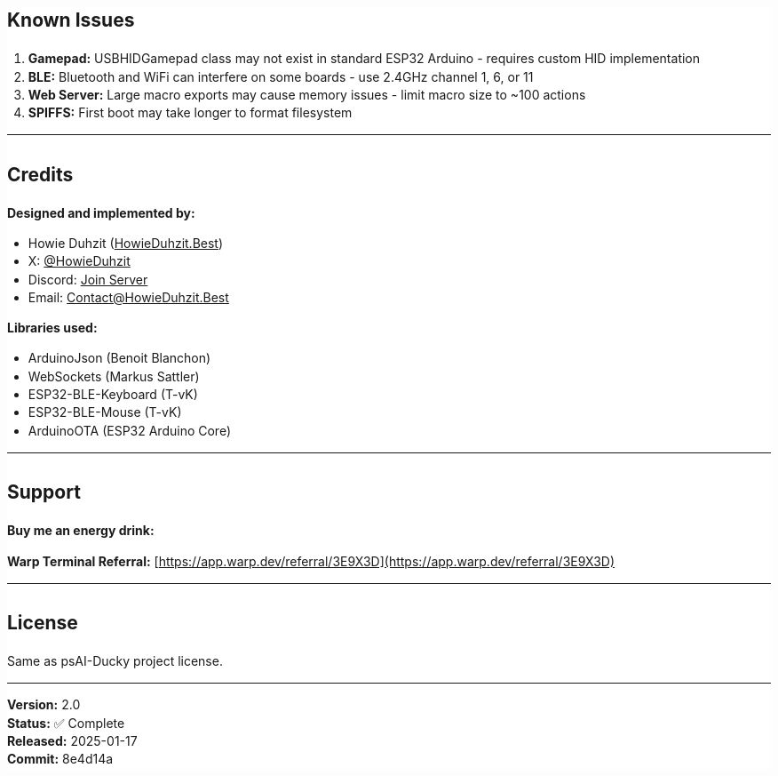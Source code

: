 
## Known Issues

1. **Gamepad:** USBHIDGamepad class may not exist in standard ESP32 Arduino - requires custom HID implementation
2. **BLE:** Bluetooth and WiFi can interfere on some boards - use 2.4GHz channel 1, 6, or 11
3. **Web Server:** Large macro exports may cause memory issues - limit macro size to ~100 actions
4. **SPIFFS:** First boot may take longer to format filesystem

---

## Credits

**Designed and implemented by:**
- Howie Duhzit ([HowieDuhzit.Best](https://HowieDuhzit.Best))
- X: [@HowieDuhzit](https://x.com/HowieDuhzit)
- Discord: [Join Server](https://discord.gg/ZFp9wegP)
- Email: Contact@HowieDuhzit.Best

**Libraries used:**
- ArduinoJson (Benoit Blanchon)
- WebSockets (Markus Sattler)
- ESP32-BLE-Keyboard (T-vK)
- ESP32-BLE-Mouse (T-vK)
- ArduinoOTA (ESP32 Arduino Core)

---

## Support

**Buy me an energy drink:**
<script type="text/javascript" src="https://cdnjs.buymeacoffee.com/1.0.0/button.prod.min.js" data-name="bmc-button" data-slug="howieduhzit" data-color="#FFDD00" data-emoji="🥤" data-font="Poppins" data-text="Buy me an energy drink" data-outline-color="#000000" data-font-color="#000000" data-coffee-color="#ffffff"></script>

**Warp Terminal Referral:** [https://app.warp.dev/referral/3E9X3D](https://app.warp.dev/referral/3E9X3D)

---

## License

Same as psAI-Ducky project license.

---

**Version:** 2.0  
**Status:** ✅ Complete  
**Released:** 2025-01-17  
**Commit:** 8e4d14a
